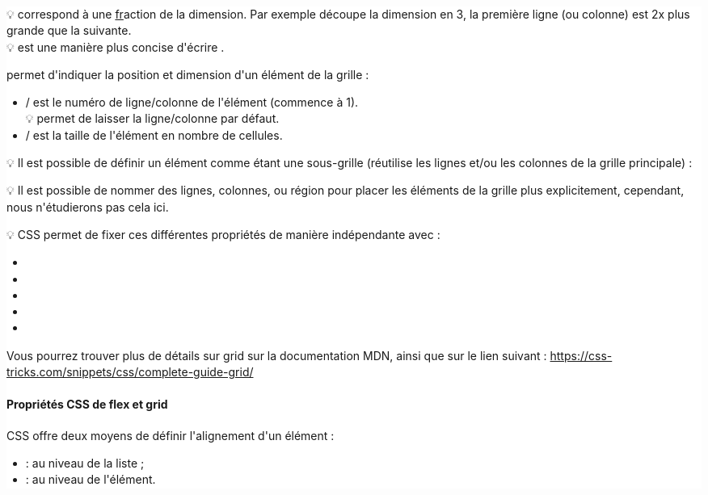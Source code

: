 💡 <script type="c-css">1fr</script> correspond à une <u>fr</u>action de la dimension.
Par exemple <script type="c-css">2fr 1fr</script> découpe la dimension en 3, la première ligne (ou colonne) est 2x plus grande que la suivante.<br/>
💡 <script type="c-css">repeat(5, 1fr)</script> est une manière plus concise d'écrire <script type="c-css">1fr 1fr 1fr 1fr 1fr</script>.

<script type="c-css">grid-area</script> permet d'indiquer la position et dimension d'un élément de la grille :
<script type="c-css">
.grid > .item {
    /* position \*/
    grid-area: <h>row</h> / <h>col</h>;
    /* dimension \*/
    grid-area: span <h>height</h> / span <h>width</h>;
    /* position + dimension \*/
    grid-area: <h>row</h> / <h>col</h> / span <h>height</h> / span <h>width</h>;
}
</script>

- <script type="c-css"><h>row</h></script>/<script type="c-css"><h>col</h></script> est le numéro de ligne/colonne de l'élément (commence à 1).<br/>
  💡 <script type="c-css">auto</script> permet de laisser la ligne/colonne par défaut.
- <script type="c-css">span <h>height</h></script>/<script type="c-css">span <h>width</h></script> est la taille de l'élément en nombre de cellules.

💡 Il est possible de définir un élément comme étant une sous-grille (réutilise les lignes et/ou les colonnes de la grille principale) :

<script type="c-css">
.grid > .item {
    grid-area: span 3 / span 3;
    display: grid;
    grid   : subgrid / subgrid;
}
</script>

💡 Il est possible de nommer des lignes, colonnes, ou région pour placer les éléments de la grille plus explicitement, cependant, nous n'étudierons pas cela ici.

💡 CSS permet de fixer ces différentes propriétés de manière indépendante avec :
- <script type="c-css">grid-template-(rows|columns)</script>
- <script type="c-css">grid-auto-(rows|columns)</script>
- <script type="c-css">grid-auto-flow</script>
- <script type="c-css">grid-(row|column)-(start|end)</script>
- <script type="c-css">grid-(row|column)</script>

Vous pourrez trouver plus de détails sur grid sur la documentation MDN, ainsi que sur le lien suivant : https://css-tricks.com/snippets/css/complete-guide-grid/

#### Propriétés CSS de flex et grid

CSS offre deux moyens de définir l'alignement d'un élément :
- <script type="c-css">place-item</script> : au niveau de la liste ;
- <script type="c-css">place-self</script> : au niveau de l'élément.
